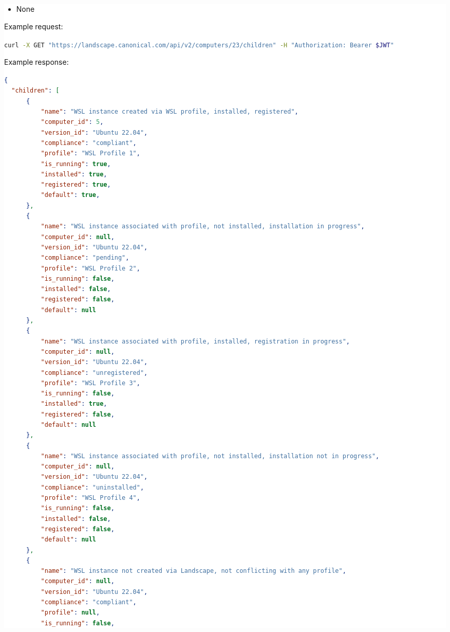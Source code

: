 - None

Example request:

```bash
curl -X GET "https://landscape.canonical.com/api/v2/computers/23/children" -H "Authorization: Bearer $JWT"
```

Example response:

```json
{
  "children": [
      {
          "name": "WSL instance created via WSL profile, installed, registered",
          "computer_id": 5,
          "version_id": "Ubuntu 22.04",
          "compliance": "compliant",
          "profile": "WSL Profile 1",
          "is_running": true,
          "installed": true,
          "registered": true,
          "default": true,
      },
      {
          "name": "WSL instance associated with profile, not installed, installation in progress",
          "computer_id": null,
          "version_id": "Ubuntu 22.04",
          "compliance": "pending",
          "profile": "WSL Profile 2",
          "is_running": false,
          "installed": false,
          "registered": false,
          "default": null
      },
      {
          "name": "WSL instance associated with profile, installed, registration in progress",
          "computer_id": null,
          "version_id": "Ubuntu 22.04",
          "compliance": "unregistered",
          "profile": "WSL Profile 3",
          "is_running": false,
          "installed": true,
          "registered": false,
          "default": null
      },
      {
          "name": "WSL instance associated with profile, not installed, installation not in progress",
          "computer_id": null,
          "version_id": "Ubuntu 22.04",
          "compliance": "uninstalled",
          "profile": "WSL Profile 4",
          "is_running": false,
          "installed": false,
          "registered": false,
          "default": null
      },
      {
          "name": "WSL instance not created via Landscape, not conflicting with any profile",
          "computer_id": null,
          "version_id": "Ubuntu 22.04",
          "compliance": "compliant",
          "profile": null,
          "is_running": false,
```